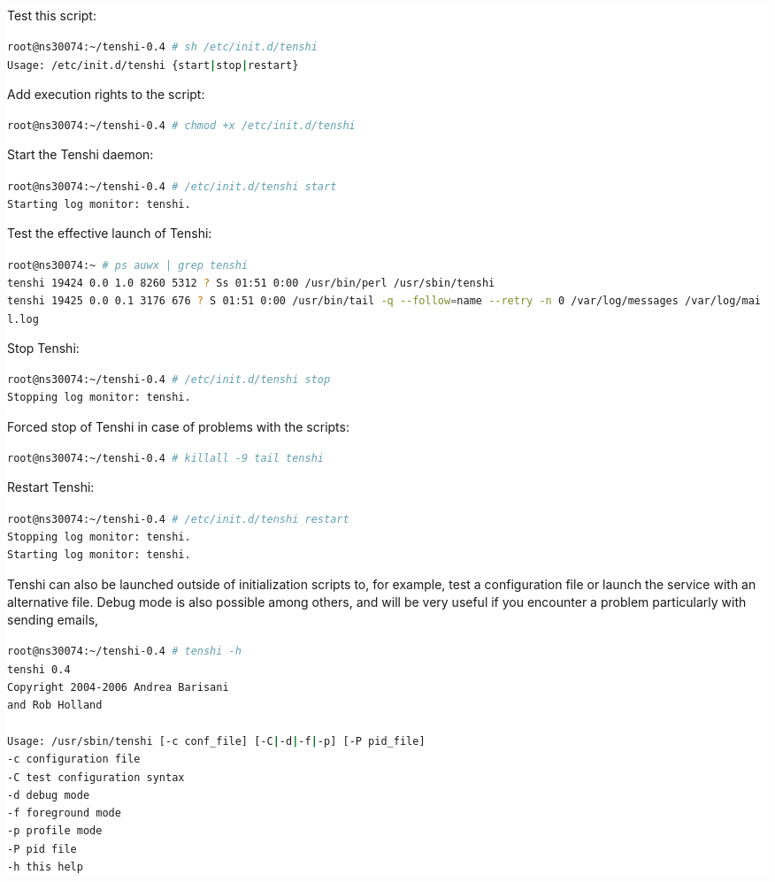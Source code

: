 Test this script:

```bash
root@ns30074:~/tenshi-0.4 # sh /etc/init.d/tenshi
Usage: /etc/init.d/tenshi {start|stop|restart}
```

Add execution rights to the script:

```bash
root@ns30074:~/tenshi-0.4 # chmod +x /etc/init.d/tenshi
```

Start the Tenshi daemon:

```bash
root@ns30074:~/tenshi-0.4 # /etc/init.d/tenshi start
Starting log monitor: tenshi.
```

Test the effective launch of Tenshi:

```bash
root@ns30074:~ # ps auwx | grep tenshi
tenshi 19424 0.0 1.0 8260 5312 ? Ss 01:51 0:00 /usr/bin/perl /usr/sbin/tenshi
tenshi 19425 0.0 0.1 3176 676 ? S 01:51 0:00 /usr/bin/tail -q --follow=name --retry -n 0 /var/log/messages /var/log/mail.log
```

Stop Tenshi:

```bash
root@ns30074:~/tenshi-0.4 # /etc/init.d/tenshi stop
Stopping log monitor: tenshi.
```

Forced stop of Tenshi in case of problems with the scripts:

```bash
root@ns30074:~/tenshi-0.4 # killall -9 tail tenshi
```

Restart Tenshi:

```bash
root@ns30074:~/tenshi-0.4 # /etc/init.d/tenshi restart
Stopping log monitor: tenshi.
Starting log monitor: tenshi.
```

Tenshi can also be launched outside of initialization scripts to, for example, test a configuration file or launch the service with an alternative file. Debug mode is also possible among others, and will be very useful if you encounter a problem particularly with sending emails,

```bash
root@ns30074:~/tenshi-0.4 # tenshi -h
tenshi 0.4
Copyright 2004-2006 Andrea Barisani
and Rob Holland

Usage: /usr/sbin/tenshi [-c conf_file] [-C|-d|-f|-p] [-P pid_file]
-c configuration file
-C test configuration syntax
-d debug mode
-f foreground mode
-p profile mode
-P pid file
-h this help
```

